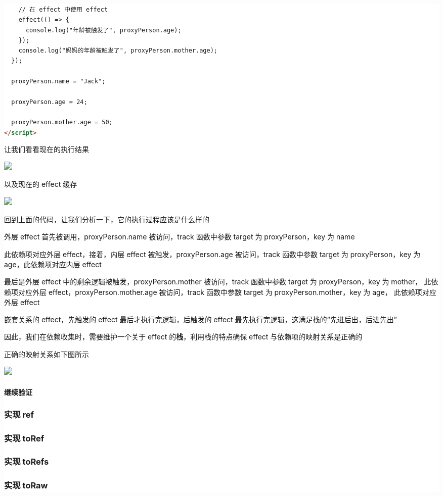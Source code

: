 ```html
    // 在 effect 中使用 effect
    effect(() => {
      console.log("年龄被触发了", proxyPerson.age);
    });
    console.log("妈妈的年龄被触发了", proxyPerson.mother.age);
  });

  proxyPerson.name = "Jack";

  proxyPerson.age = 24;

  proxyPerson.mother.age = 50;
</script>
```

让我们看看现在的执行结果

![](effect-deep-error-deps.jpg)

以及现在的 effect 缓存

![](effect-error-weakmap.jpg)

回到上面的代码，让我们分析一下，它的执行过程应该是什么样的

外层 effect 首先被调用，proxyPerson.name 被访问，track 函数中参数 target 为 proxyPerson，key 为 name

此依赖项对应外层 effect，接着，内层 effect 被触发，proxyPerson.age 被访问，track 函数中参数 target 为 proxyPerson，key 为 age，此依赖项对应内层 effect

最后是外层 effect 中的剩余逻辑被触发，proxyPerson.mother 被访问，track 函数中参数 target 为 proxyPerson，key 为 mother，
此依赖项对应外层 effect，proxyPerson.mother.age 被访问，track 函数中参数 target 为 proxyPerson.mother，key 为 age，
此依赖项对应外层 effect

嵌套关系的 effect，先触发的 effect 最后才执行完逻辑，后触发的 effect 最先执行完逻辑，这满足栈的“先进后出，后进先出”

因此，我们在依赖收集时，需要维护一个关于 effect 的**栈**，利用栈的特点确保 effect 与依赖项的映射关系是正确的

正确的映射关系如下图所示

![](effect-right-weakmap.jpg)




#### 继续验证

### 实现 ref

### 实现 toRef

### 实现 toRefs

### 实现 toRaw

